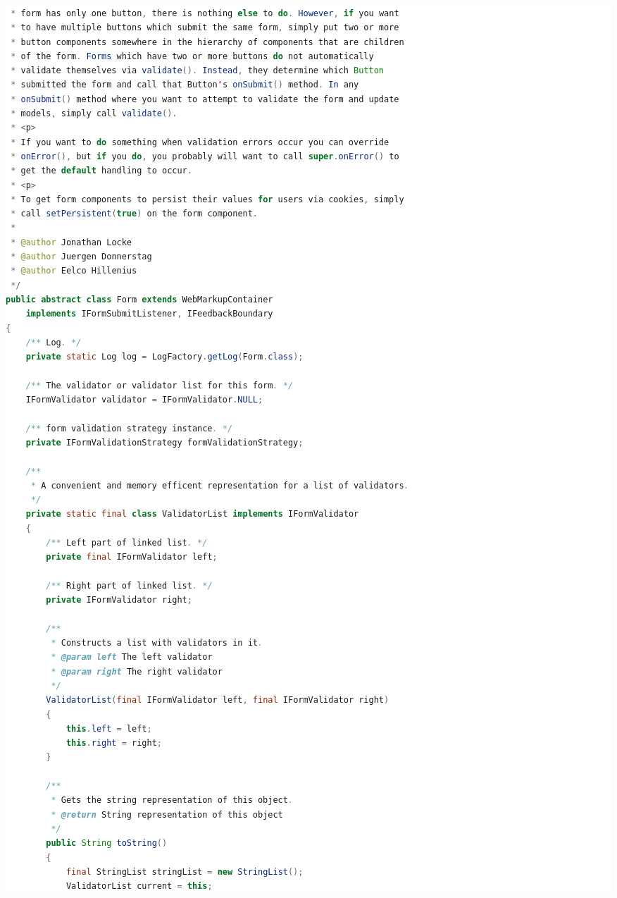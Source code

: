 ```java
 * form has only one button, there is nothing else to do. However, if you want
 * to have multiple buttons which submit the same form, simply put two or more
 * button components somewhere in the hierarchy of components that are children
 * of the form. Forms which have two or more buttons do not automatically
 * validate themselves via validate(). Instead, they determine which Button
 * submitted the form and call that Button's onSubmit() method. In any
 * onSubmit() method where you want to attempt to validate the form and update
 * models, simply call validate().
 * <p>
 * If you want to do something when validation errors occur you can override
 * onError(), but if you do, you probably will want to call super.onError() to
 * get the default handling to occur.
 * <p>
 * To get form components to persist their values for users via cookies, simply
 * call setPersistent(true) on the form component.
 * 
 * @author Jonathan Locke
 * @author Juergen Donnerstag
 * @author Eelco Hillenius
 */
public abstract class Form extends WebMarkupContainer
	implements IFormSubmitListener, IFeedbackBoundary
{
	/** Log. */
	private static Log log = LogFactory.getLog(Form.class);

	/** The validator or validator list for this form. */
	IFormValidator validator = IFormValidator.NULL;

	/** form validation strategy instance. */
	private IFormValidationStrategy formValidationStrategy;

	/**
	 * A convenient and memory efficent representation for a list of validators.
	 */
	private static final class ValidatorList implements IFormValidator
	{
		/** Left part of linked list. */
		private final IFormValidator left;

		/** Right part of linked list. */
		private IFormValidator right;

		/**
		 * Constructs a list with validators in it.
		 * @param left The left validator
		 * @param right The right validator
		 */
		ValidatorList(final IFormValidator left, final IFormValidator right)
		{
			this.left = left;
			this.right = right;
		}

		/**
		 * Gets the string representation of this object.
		 * @return String representation of this object
		 */
		public String toString()
		{
			final StringList stringList = new StringList();
			ValidatorList current = this;

```
